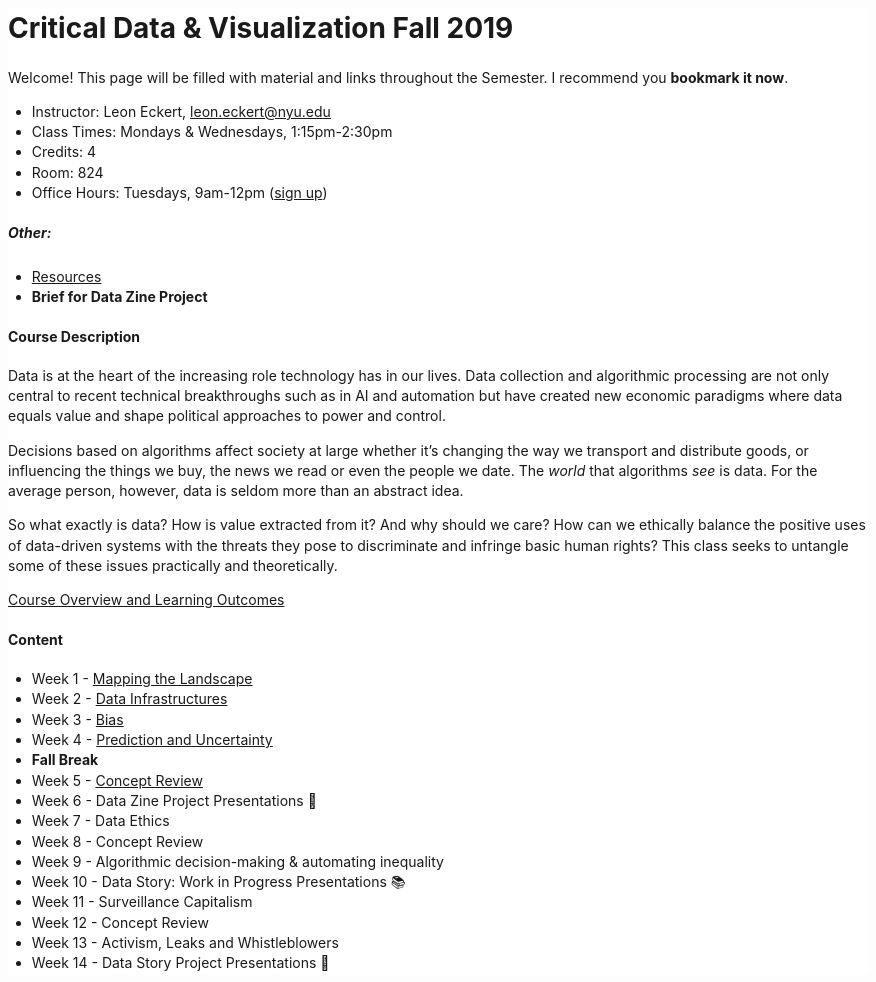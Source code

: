 # Critical Data & Visualization Fall 2019

Welcome! This page will be filled with material and links throughout the Semester. I recommend you **bookmark it now**.

- Instructor: Leon Eckert, leon.eckert@nyu.edu
- Class Times: Mondays & Wednesdays, 1:15pm-2:30pm
- Credits: 4
- Room: 824
- Office Hours: Tuesdays, 9am-12pm ([sign up](https://calendar.google.com/calendar/selfsched?sstoken=UUE0X1AyMVlCNnpyfGRlZmF1bHR8ZTBmYjk2MTcyMjZkZmUwMzhjYTllN2IxMzlkMmQ4MTU))

##### Other:

- [Resources](other/resources)
- **Brief for Data Zine Project**

#### Course Description
Data is at the heart of the increasing role technology has in our lives. Data collection and algorithmic processing are not only central to recent technical breakthroughs such as in AI and automation but have created new economic paradigms where data equals value and shape political approaches to power and control.

Decisions based on algorithms affect society at large whether it’s changing the way we transport and distribute goods, or influencing the things we buy, the news we read or even the people we date. The *world* that algorithms *see* is data. For the average person, however, data is seldom more than an abstract idea.

So what exactly is data? How is value extracted from it? And why should we care? How can we ethically balance the positive uses of data-driven systems with the threats they pose to discriminate and infringe basic human rights?
This class seeks to untangle some of these issues practically and theoretically.

[Course Overview and Learning Outcomes](https://github.com/leoneckert/cdv-fall19#course-overview-and-learning-outcomes)



#### Content
- Week 1 - [Mapping the Landscape](https://github.com/leoneckert/cdv-fall19#week-1)
- Week 2 - [Data Infrastructures](https://github.com/leoneckert/cdv-fall19#week-2)
- Week 3 - [Bias](#week-3)
- Week 4 - [Prediction and Uncertainty](#week-4)
- **Fall Break**
- Week 5 - [Concept Review](#week-5)
- Week 6 - Data Zine Project Presentations 🎉
- Week 7 - Data Ethics
- Week 8 - Concept Review
- Week 9 - Algorithmic decision-making & automating inequality
- Week 10 - Data Story: Work in Progress Presentations 📚
- Week 11 - Surveillance Capitalism
- Week 12 - Concept Review
- Week 13 - Activism, Leaks and Whistleblowers
- Week 14 - Data Story Project Presentations 🥂
